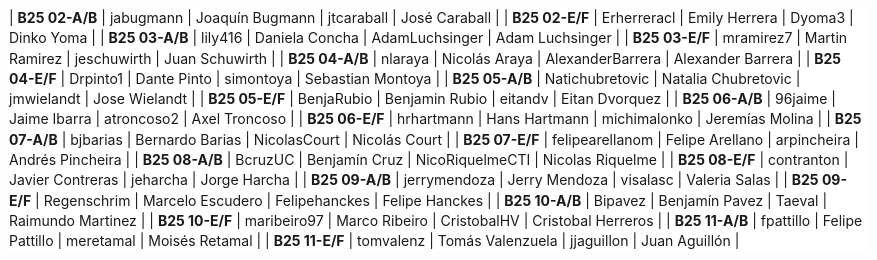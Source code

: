 | **B25 02-A/B** | jabugmann | Joaquín Bugmann | jtcaraball | José Caraball |
| **B25 02-E/F** | Erherreracl | Emily Herrera | Dyoma3 | Dinko Yoma |
| **B25 03-A/B** | lily416 | Daniela Concha | AdamLuchsinger | Adam Luchsinger |
| **B25 03-E/F** | mramirez7 | Martin Ramirez | jeschuwirth | Juan Schuwirth |
| **B25 04-A/B** | nlaraya | Nicolás Araya | AlexanderBarrera | Alexander Barrera |
| **B25 04-E/F** | Drpinto1 | Dante Pinto | simontoya | Sebastian Montoya |
| **B25 05-A/B** | Natichubretovic | Natalia Chubretovic | jmwielandt | Jose Wielandt |
| **B25 05-E/F** | BenjaRubio | Benjamin Rubio | eitandv | Eitan Dvorquez |
| **B25 06-A/B** | 96jaime | Jaime Ibarra | atroncoso2 | Axel Troncoso |
| **B25 06-E/F** | hrhartmann | Hans Hartmann | michimalonko | Jeremías Molina |
| **B25 07-A/B** | bjbarias | Bernardo Barias | NicolasCourt | Nicolás Court |
| **B25 07-E/F** | felipearellanom | Felipe Arellano | arpincheira | Andrés Pincheira |
| **B25 08-A/B** | BcruzUC | Benjamín Cruz | NicoRiquelmeCTI | Nicolas Riquelme |
| **B25 08-E/F** | contranton | Javier Contreras | jeharcha | Jorge Harcha |
| **B25 09-A/B** | jerrymendoza | Jerry Mendoza | visalasc | Valeria Salas |
| **B25 09-E/F** | Regenschrim | Marcelo Escudero | Felipehanckes | Felipe Hanckes |
| **B25 10-A/B** | Bipavez | Benjamín Pavez | Taeval | Raimundo Martinez |
| **B25 10-E/F** | maribeiro97 | Marco Ribeiro | CristobalHV | Cristobal Herreros |
| **B25 11-A/B** | fpattillo | Felipe Pattillo | meretamal | Moisés Retamal |
| **B25 11-E/F** | tomvalenz | Tomás Valenzuela | jjaguillon | Juan Aguillón |